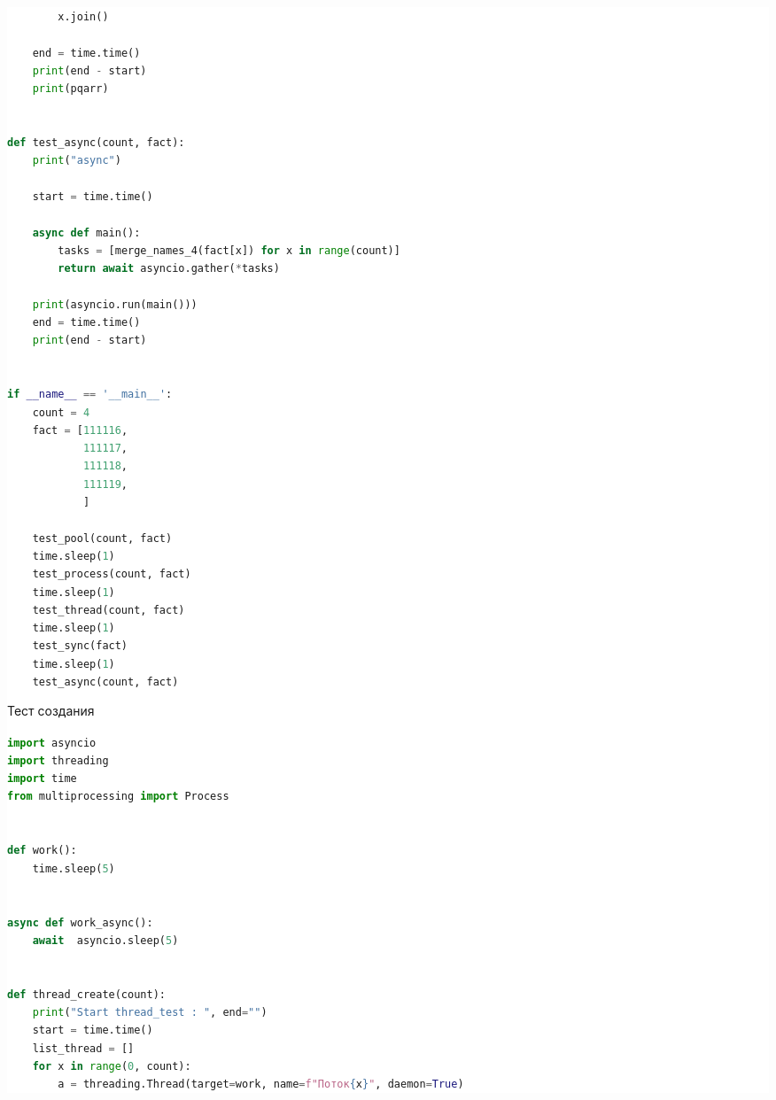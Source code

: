 ```python
		x.join()

	end = time.time()
	print(end - start)
	print(pqarr)


def test_async(count, fact):
	print("async")

	start = time.time()

	async def main():
		tasks = [merge_names_4(fact[x]) for x in range(count)]
		return await asyncio.gather(*tasks)

	print(asyncio.run(main()))
	end = time.time()
	print(end - start)


if __name__ == '__main__':
	count = 4
	fact = [111116,
	        111117,
	        111118,
	        111119,
	        ]

	test_pool(count, fact)
	time.sleep(1)
	test_process(count, fact)
	time.sleep(1)
	test_thread(count, fact)
	time.sleep(1)
	test_sync(fact)
	time.sleep(1)
	test_async(count, fact)

```

Тест создания

```python
import asyncio
import threading
import time
from multiprocessing import Process


def work():
	time.sleep(5)


async def work_async():
	await  asyncio.sleep(5)


def thread_create(count):
	print("Start thread_test : ", end="")
	start = time.time()
	list_thread = []
	for x in range(0, count):
		a = threading.Thread(target=work, name=f"Поток{x}", daemon=True)
```